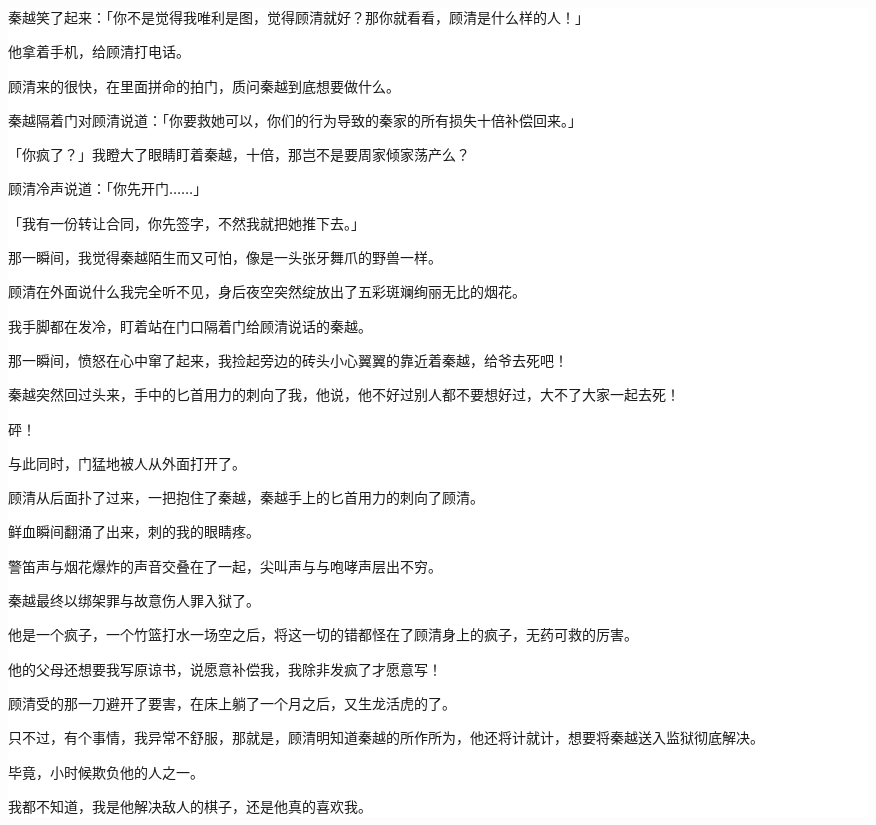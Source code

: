 
秦越笑了起来：「你不是觉得我唯利是图，觉得顾清就好？那你就看看，顾清是什么样的人！」


他拿着手机，给顾清打电话。


顾清来的很快，在里面拼命的拍门，质问秦越到底想要做什么。


秦越隔着门对顾清说道：「你要救她可以，你们的行为导致的秦家的所有损失十倍补偿回来。」


「你疯了？」我瞪大了眼睛盯着秦越，十倍，那岂不是要周家倾家荡产么？


顾清冷声说道：「你先开门……」


「我有一份转让合同，你先签字，不然我就把她推下去。」


那一瞬间，我觉得秦越陌生而又可怕，像是一头张牙舞爪的野兽一样。


顾清在外面说什么我完全听不见，身后夜空突然绽放出了五彩斑斓绚丽无比的烟花。


我手脚都在发冷，盯着站在门口隔着门给顾清说话的秦越。


那一瞬间，愤怒在心中窜了起来，我捡起旁边的砖头小心翼翼的靠近着秦越，给爷去死吧！


秦越突然回过头来，手中的匕首用力的刺向了我，他说，他不好过别人都不要想好过，大不了大家一起去死！


砰！


与此同时，门猛地被人从外面打开了。


顾清从后面扑了过来，一把抱住了秦越，秦越手上的匕首用力的刺向了顾清。


鲜血瞬间翻涌了出来，刺的我的眼睛疼。


警笛声与烟花爆炸的声音交叠在了一起，尖叫声与与咆哮声层出不穷。


秦越最终以绑架罪与故意伤人罪入狱了。


他是一个疯子，一个竹篮打水一场空之后，将这一切的错都怪在了顾清身上的疯子，无药可救的厉害。


他的父母还想要我写原谅书，说愿意补偿我，我除非发疯了才愿意写！


顾清受的那一刀避开了要害，在床上躺了一个月之后，又生龙活虎的了。


只不过，有个事情，我异常不舒服，那就是，顾清明知道秦越的所作所为，他还将计就计，想要将秦越送入监狱彻底解决。


毕竟，小时候欺负他的人之一。


我都不知道，我是他解决敌人的棋子，还是他真的喜欢我。

